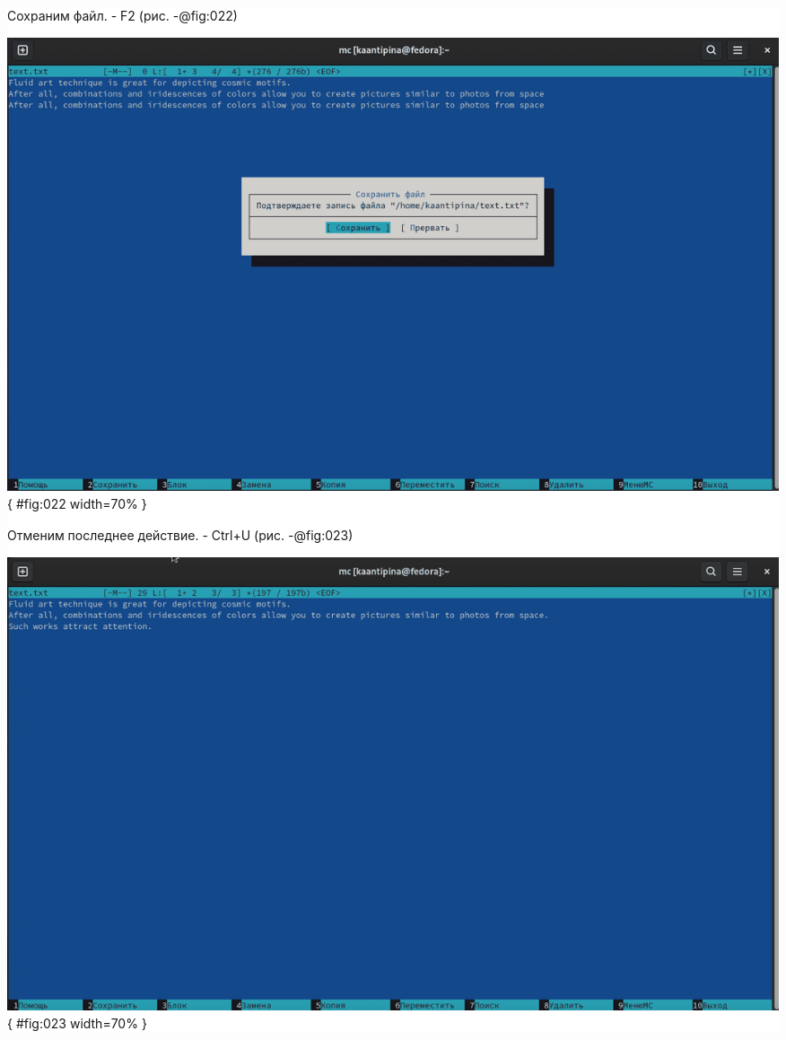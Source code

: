 Сохраним файл. - F2 (рис. -@fig:022)
 
![Сохранение](image7/im22.png){ #fig:022 width=70% }
 
Отменим последнее действие. - Ctrl+U (рис. -@fig:023)
 
![Отмена](image7/im23.png){ #fig:023 width=70% }
 